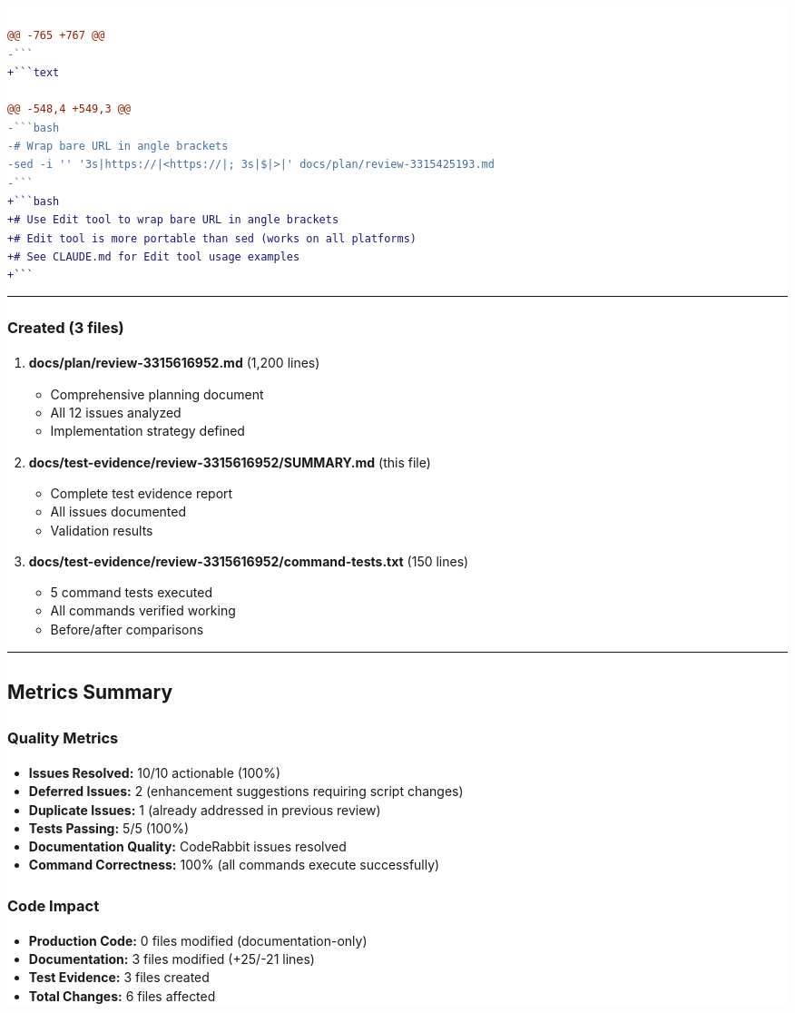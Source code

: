 ```diff

@@ -765 +767 @@
-```
+```text

@@ -548,4 +549,3 @@
-```bash
-# Wrap bare URL in angle brackets
-sed -i '' '3s|https://|<https://|; 3s|$|>|' docs/plan/review-3315425193.md
-```
+```bash
+# Use Edit tool to wrap bare URL in angle brackets
+# Edit tool is more portable than sed (works on all platforms)
+# See CLAUDE.md for Edit tool usage examples
+```
```

---

### Created (3 files)

1. **docs/plan/review-3315616952.md** (1,200 lines)
   - Comprehensive planning document
   - All 12 issues analyzed
   - Implementation strategy defined

2. **docs/test-evidence/review-3315616952/SUMMARY.md** (this file)
   - Complete test evidence report
   - All issues documented
   - Validation results

3. **docs/test-evidence/review-3315616952/command-tests.txt** (150 lines)
   - 5 command tests executed
   - All commands verified working
   - Before/after comparisons

---

## Metrics Summary

### Quality Metrics

- **Issues Resolved:** 10/10 actionable (100%)
- **Deferred Issues:** 2 (enhancement suggestions requiring script changes)
- **Duplicate Issues:** 1 (already addressed in previous review)
- **Tests Passing:** 5/5 (100%)
- **Documentation Quality:** CodeRabbit issues resolved
- **Command Correctness:** 100% (all commands execute successfully)

### Code Impact

- **Production Code:** 0 files modified (documentation-only)
- **Documentation:** 3 files modified (+25/-21 lines)
- **Test Evidence:** 3 files created
- **Total Changes:** 6 files affected
